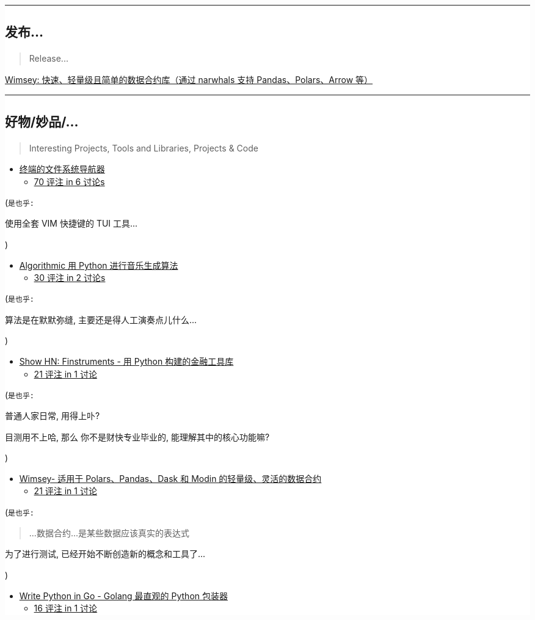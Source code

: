

-----------------------------------------
## 发布...
> Release...

[Wimsey: 快速、轻量级且简单的数据合约库（通过 narwhals 支持 Pandas、Polars、Arrow 等）](https://benrutter.github.io/wimsey/)



-----------------------------------------
## 好物/妙品/...
> Interesting Projects, Tools and Libraries, Projects & Code


- [终端的文件系统导航器](https://github.com/ranger/ranger)
    - [70 评注 in 6 讨论s](https://discu.eu/q/https://github.com/ranger/ranger)


(`是也乎:`

使用全套 VIM 快捷键的 TUI 工具...

)


- [Algorithmic 用 Python 进行音乐生成算法](https://github.com/atiriko/Music)
    - [30 评注 in 2 讨论s](https://discu.eu/q/https://github.com/atiriko/Music)

(`是也乎:`

算法是在默默弥缝, 主要还是得人工演奏点儿什么...

)


- [Show HN: Finstruments \- 用 Python 构建的金融工具库](https://github.com/kyleloomis/finstruments)
    - [21 评注 in 1 讨论](https://discu.eu/q/https://github.com/kyleloomis/finstruments)

(`是也乎:`

普通人家日常, 用得上卟?

目测用不上哈, 那么 你不是财快专业毕业的, 能理解其中的核心功能嘛?

)


- [Wimsey\- 适用于 Polars、Pandas、Dask 和 Modin 的轻量级、灵活的数据合约](https://github.com/benrutter/wimsey)
    - [21 评注 in 1 讨论](https://discu.eu/q/https://github.com/benrutter/wimsey)

(`是也乎:`


> ...数据合约...是某些数据应该真实的表达式

为了进行测试, 已经开始不断创造新的概念和工具了...


)

- [Write Python in Go \- Golang 最直观的 Python 包装器](https://github.com/cpunion/go-python)
    - [16 评注 in 1 讨论](https://discu.eu/q/https://github.com/cpunion/go-python)
